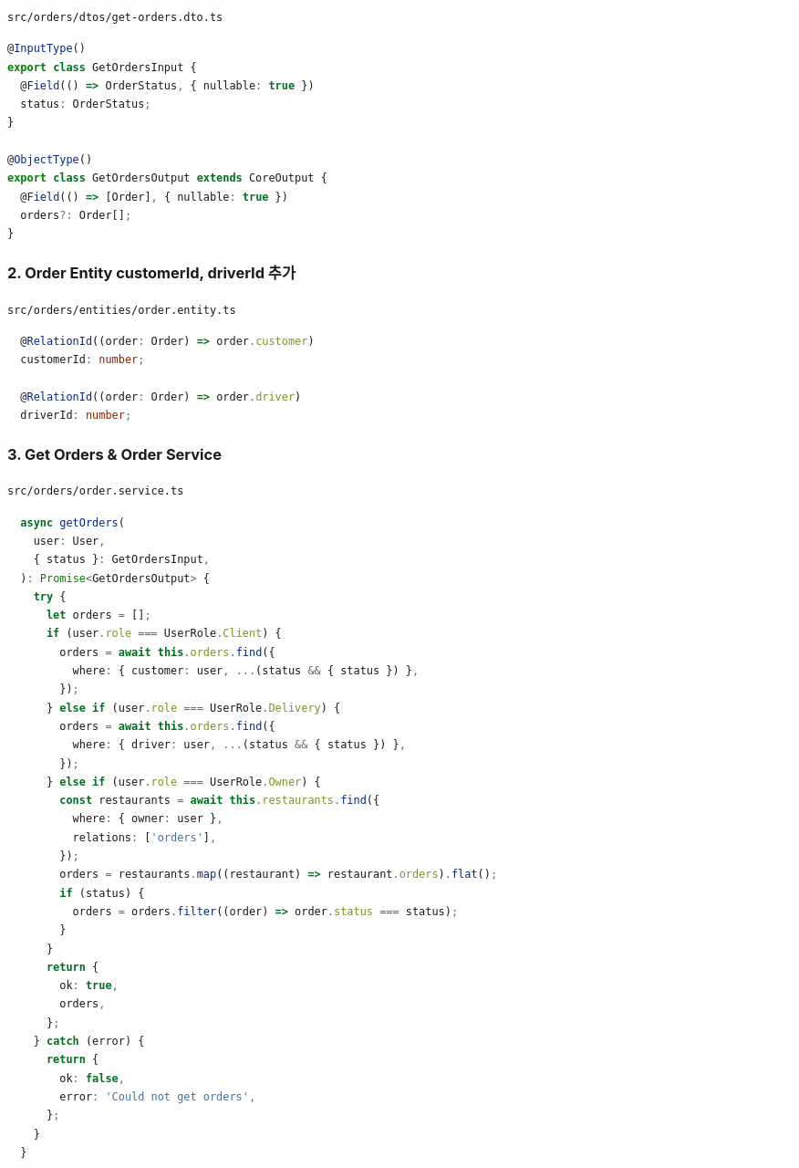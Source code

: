 `src/orders/dtos/get-orders.dto.ts`
```ts
@InputType()
export class GetOrdersInput {
  @Field(() => OrderStatus, { nullable: true })
  status: OrderStatus;
}

@ObjectType()
export class GetOrdersOutput extends CoreOutput {
  @Field(() => [Order], { nullable: true })
  orders?: Order[];
}
```

### 2. Order Entity customerId, driverId 추가
`src/orders/entities/order.entity.ts`
```ts
  @RelationId((order: Order) => order.customer)
  customerId: number;
  
  @RelationId((order: Order) => order.driver)
  driverId: number;
```

### 3. Get Orders & Order Service
`src/orders/order.service.ts`
```ts
  async getOrders(
    user: User,
    { status }: GetOrdersInput,
  ): Promise<GetOrdersOutput> {
    try {
      let orders = [];
      if (user.role === UserRole.Client) {
        orders = await this.orders.find({
          where: { customer: user, ...(status && { status }) },
        });
      } else if (user.role === UserRole.Delivery) {
        orders = await this.orders.find({
          where: { driver: user, ...(status && { status }) },
        });
      } else if (user.role === UserRole.Owner) {
        const restaurants = await this.restaurants.find({
          where: { owner: user },
          relations: ['orders'],
        });
        orders = restaurants.map((restaurant) => restaurant.orders).flat();
        if (status) {
          orders = orders.filter((order) => order.status === status);
        }
      }
      return {
        ok: true,
        orders,
      };
    } catch (error) {
      return {
        ok: false,
        error: 'Could not get orders',
      };
    }
  }

```